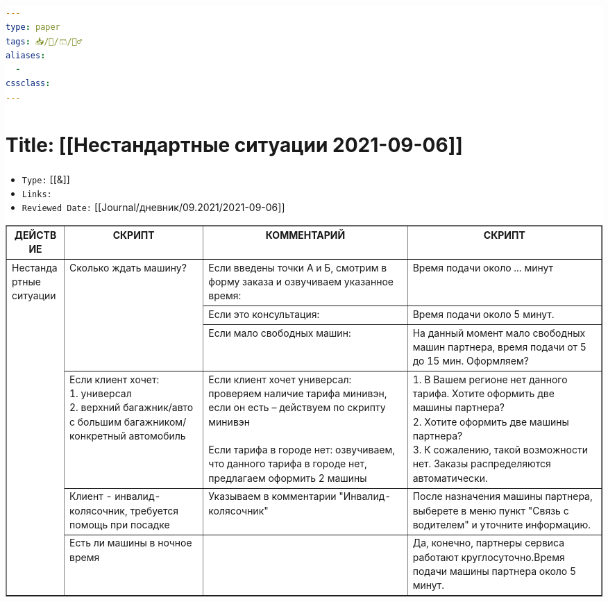 ```yaml
---
type: paper
tags: 📥️/📜️/🩳/👷‍♂️
aliases:
  - 
cssclass: 
---
```




# Title: **[[Нестандартные ситуации 2021-09-06]]**
- `Type:` [[&]]
- `Links:`
- `Reviewed Date:` [[Journal/дневник/09.2021/2021-09-06]]

<table class="tftable" border="1">
	<tbody>
		<tr>
			<th>ДЕЙСТВИЕ</th>
			<th>СКРИПТ</th>
			<th>КОММЕНТАРИЙ</th>
			<th>СКРИПТ</th>
		</tr>
		<tr>
			<td rowspan="32">Нестандартные ситуации</td>
			<td rowspan="3">Сколько ждать машину?</td>
			<td>Если введены точки А и Б, смотрим в форму заказа и озвучиваем указанное время:</td>
			<td>Время подачи около ... минут</td>
		</tr>
		<tr>
			<td>Если это консультация:</td>
			<td>Время подачи около 5 минут.</td>
		</tr>
		<tr>
			<td>Если мало свободных машин:</td>
			<td>На данный момент мало свободных машин партнера, время подачи от 5 до 15 мин. Оформляем?</td>
		</tr>
		<tr>
			<td>Если клиент хочет:
			<br>1. универсал
			<br>2. верхний багажник/авто с большим багажником/конкретный автомобиль</td>
			<td>Если клиент хочет универсал: проверяем наличие тарифа минивэн, если он есть – действуем по скрипту минивэн
			<br>
			<br>Если тарифа в городе нет: озвучиваем, что данного тарифа в городе нет,
			<br>предлагаем оформить 2 машины</td>
			<td>1. В Вашем регионе нет данного тарифа. Хотите оформить две машины партнера?
			<br>2. Хотите оформить две машины партнера?
			<br>3. К сожалению, такой возможности нет. Заказы распределяются автоматически.</td>
		</tr>
		<tr>
			<td>Клиент - инвалид-колясочник, требуется помощь при посадке</td>
			<td> Указываем в комментарии "Инвалид-колясочник"</td>
			<td>После назначения машины партнера, выберете в меню пункт "Связь с водителем" и уточните информацию.</td>
		</tr>
		<tr>
			<td>Есть ли машины в ночное время</td>
			<td></td>
			<td>Да, конечно, партнеры сервиса работают круглосуточно.Время подачи машины партнера около 5 минут.</td>
		</tr>